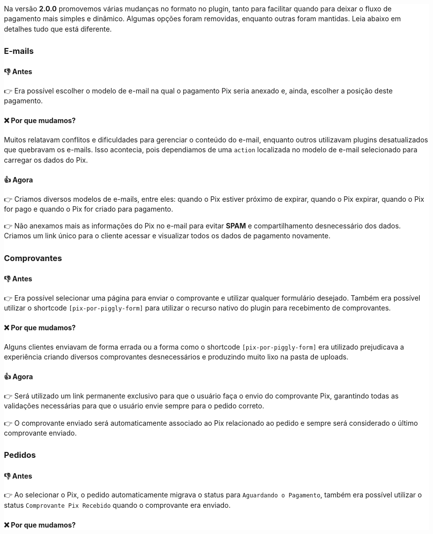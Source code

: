 Na versão **2.0.0** promovemos várias mudanças no formato no plugin, tanto para facilitar quando para deixar o fluxo de pagamento mais simples e dinâmico. Algumas opções foram removidas, enquanto outras foram mantidas. Leia abaixo em detalhes tudo que está diferente.
### E-mails

#### 👎 Antes

👉 Era possível escolher o modelo de e-mail na qual o pagamento Pix seria anexado e, ainda, escolher a posição deste pagamento.

#### ❌ Por que mudamos?

Muitos relatavam conflitos e dificuldades para gerenciar o conteúdo do e-mail, enquanto outros utilizavam plugins desatualizados que quebravam os e-mails. Isso acontecia, pois dependiamos de uma `action` localizada no modelo de e-mail selecionado para carregar os dados do Pix.

#### 👍 Agora

👉 Criamos diversos modelos de e-mails, entre eles: quando o Pix estiver próximo de expirar, quando o Pix expirar, quando o Pix for pago e quando o Pix for criado para pagamento.

👉 Não anexamos mais as informações do Pix no e-mail para evitar **SPAM** e compartilhamento desnecessário dos dados. Criamos um link único para o cliente acessar e visualizar todos os dados de pagamento novamente.

### Comprovantes

#### 👎 Antes

👉 Era possível selecionar uma página para enviar o comprovante e utilizar qualquer formulário desejado. Também era possível utilizar o shortcode `[pix-por-piggly-form]` para utilizar o recurso nativo do plugin para recebimento de comprovantes.

#### ❌ Por que mudamos?

Alguns clientes enviavam de forma errada ou a forma como o shortcode `[pix-por-piggly-form]` era utilizado prejudicava a experiência criando diversos comprovantes desnecessários e produzindo muito lixo na pasta de uploads.

#### 👍 Agora

👉 Será utilizado um link permanente exclusivo para que o usuário faça o envio do comprovante Pix, garantindo todas as validações necessárias para que o usuário envie sempre para o pedido correto.

👉 O comprovante enviado será automaticamente associado ao Pix relacionado ao pedido e sempre será considerado o último comprovante enviado.

### Pedidos

#### 👎 Antes

👉 Ao selecionar o Pix, o pedido automaticamente migrava o status para `Aguardando o Pagamento`, também era possível utilizar o status `Comprovante Pix Recebido` quando o comprovante era enviado.

#### ❌ Por que mudamos?
